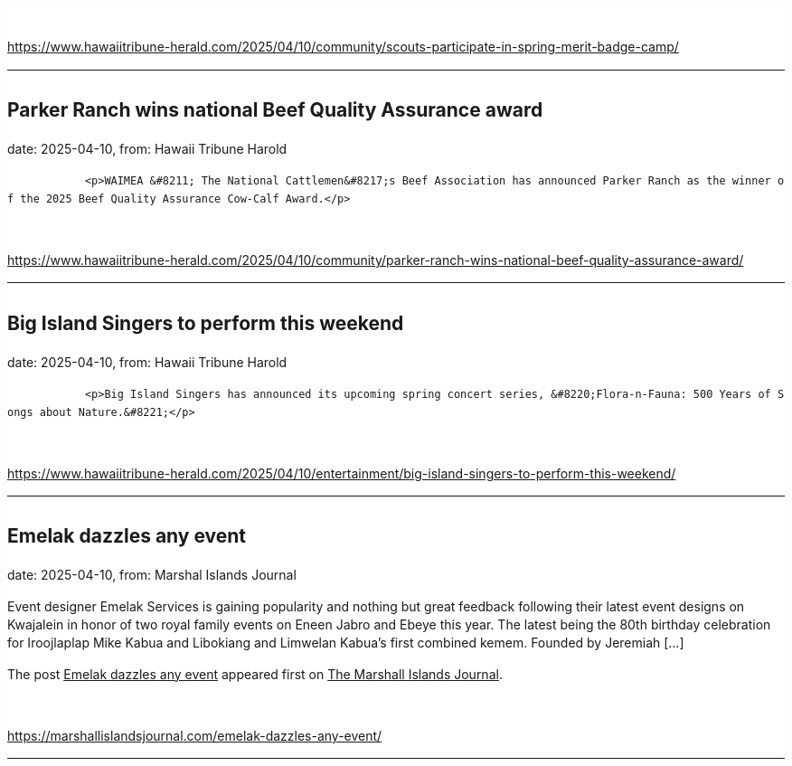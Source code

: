 
<br> 

<https://www.hawaiitribune-herald.com/2025/04/10/community/scouts-participate-in-spring-merit-badge-camp/>

---

## Parker Ranch wins national Beef Quality Assurance award

date: 2025-04-10, from: Hawaii Tribune Harold


				<p>WAIMEA &#8211; The National Cattlemen&#8217;s Beef Association has announced Parker Ranch as the winner of the 2025 Beef Quality Assurance Cow-Calf Award.</p>
			 

<br> 

<https://www.hawaiitribune-herald.com/2025/04/10/community/parker-ranch-wins-national-beef-quality-assurance-award/>

---

## Big Island Singers to perform this weekend

date: 2025-04-10, from: Hawaii Tribune Harold


				<p>Big Island Singers has announced its upcoming spring concert series, &#8220;Flora-n-Fauna: 500 Years of Songs about Nature.&#8221;</p>
			 

<br> 

<https://www.hawaiitribune-herald.com/2025/04/10/entertainment/big-island-singers-to-perform-this-weekend/>

---

## Emelak dazzles any event

date: 2025-04-10, from: Marshal Islands Journal

<p>Event designer Emelak Services is gaining popularity and nothing but great feedback following their latest event designs on Kwajalein in honor of two royal family events on Eneen Jabro and Ebeye this year. The latest being the 80th birthday celebration for Iroojlaplap Mike Kabua and Libokiang and Limwelan Kabua’s first combined kemem. Founded by Jeremiah [&#8230;]</p>
<p>The post <a href="https://marshallislandsjournal.com/emelak-dazzles-any-event/">Emelak dazzles any event</a> appeared first on <a href="https://marshallislandsjournal.com">The Marshall Islands Journal</a>.</p>
 

<br> 

<https://marshallislandsjournal.com/emelak-dazzles-any-event/>

---
